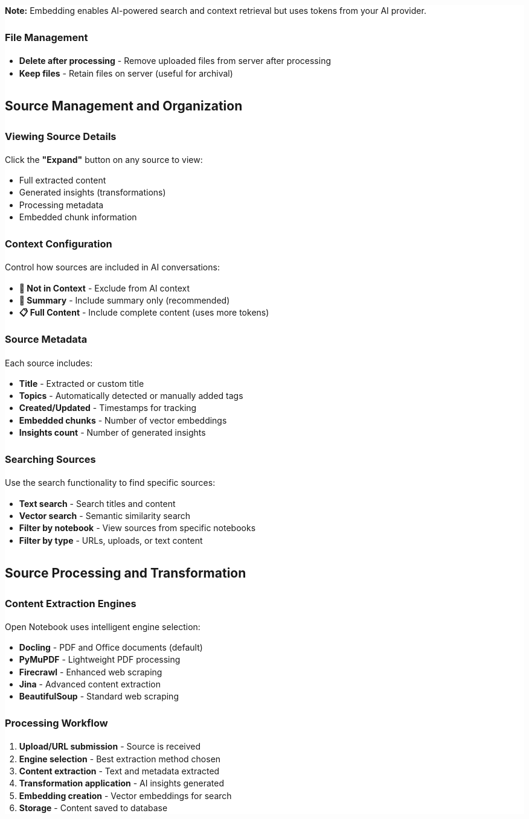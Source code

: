 **Note:** Embedding enables AI-powered search and context retrieval but uses tokens from your AI provider.

### File Management
- **Delete after processing** - Remove uploaded files from server after processing
- **Keep files** - Retain files on server (useful for archival)

## Source Management and Organization

### Viewing Source Details
Click the **"Expand"** button on any source to view:
- Full extracted content
- Generated insights (transformations)
- Processing metadata
- Embedded chunk information

### Context Configuration
Control how sources are included in AI conversations:

- **🚫 Not in Context** - Exclude from AI context
- **📄 Summary** - Include summary only (recommended)
- **📋 Full Content** - Include complete content (uses more tokens)

### Source Metadata
Each source includes:
- **Title** - Extracted or custom title
- **Topics** - Automatically detected or manually added tags
- **Created/Updated** - Timestamps for tracking
- **Embedded chunks** - Number of vector embeddings
- **Insights count** - Number of generated insights

### Searching Sources
Use the search functionality to find specific sources:
- **Text search** - Search titles and content
- **Vector search** - Semantic similarity search
- **Filter by notebook** - View sources from specific notebooks
- **Filter by type** - URLs, uploads, or text content

## Source Processing and Transformation

### Content Extraction Engines
Open Notebook uses intelligent engine selection:

- **Docling** - PDF and Office documents (default)
- **PyMuPDF** - Lightweight PDF processing
- **Firecrawl** - Enhanced web scraping
- **Jina** - Advanced content extraction
- **BeautifulSoup** - Standard web scraping

### Processing Workflow
1. **Upload/URL submission** - Source is received
2. **Engine selection** - Best extraction method chosen
3. **Content extraction** - Text and metadata extracted
4. **Transformation application** - AI insights generated
5. **Embedding creation** - Vector embeddings for search
6. **Storage** - Content saved to database
